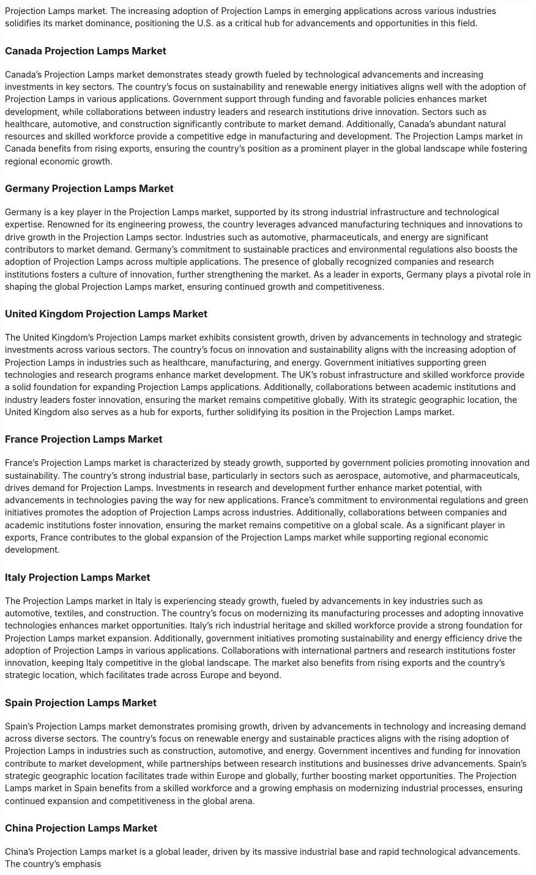 Projection Lamps market. The increasing adoption of Projection Lamps in emerging applications across various industries solidifies its market dominance, positioning the U.S. as a critical hub for advancements and opportunities in this field.</p><h3>Canada Projection Lamps Market</h3><p>Canada&rsquo;s Projection Lamps market demonstrates steady growth fueled by technological advancements and increasing investments in key sectors. The country&rsquo;s focus on sustainability and renewable energy initiatives aligns well with the adoption of Projection Lamps in various applications. Government support through funding and favorable policies enhances market development, while collaborations between industry leaders and research institutions drive innovation. Sectors such as healthcare, automotive, and construction significantly contribute to market demand. Additionally, Canada&rsquo;s abundant natural resources and skilled workforce provide a competitive edge in manufacturing and development. The Projection Lamps market in Canada benefits from rising exports, ensuring the country&rsquo;s position as a prominent player in the global landscape while fostering regional economic growth.</p><h3>Germany Projection Lamps Market</h3><p>Germany is a key player in the Projection Lamps market, supported by its strong industrial infrastructure and technological expertise. Renowned for its engineering prowess, the country leverages advanced manufacturing techniques and innovations to drive growth in the Projection Lamps sector. Industries such as automotive, pharmaceuticals, and energy are significant contributors to market demand. Germany&rsquo;s commitment to sustainable practices and environmental regulations also boosts the adoption of Projection Lamps across multiple applications. The presence of globally recognized companies and research institutions fosters a culture of innovation, further strengthening the market. As a leader in exports, Germany plays a pivotal role in shaping the global Projection Lamps market, ensuring continued growth and competitiveness.</p><h3>United Kingdom Projection Lamps Market</h3><p>The United Kingdom&rsquo;s Projection Lamps market exhibits consistent growth, driven by advancements in technology and strategic investments across various sectors. The country&rsquo;s focus on innovation and sustainability aligns with the increasing adoption of Projection Lamps in industries such as healthcare, manufacturing, and energy. Government initiatives supporting green technologies and research programs enhance market development. The UK&rsquo;s robust infrastructure and skilled workforce provide a solid foundation for expanding Projection Lamps applications. Additionally, collaborations between academic institutions and industry leaders foster innovation, ensuring the market remains competitive globally. With its strategic geographic location, the United Kingdom also serves as a hub for exports, further solidifying its position in the Projection Lamps market.</p><h3>France Projection Lamps Market</h3><p>France&rsquo;s Projection Lamps market is characterized by steady growth, supported by government policies promoting innovation and sustainability. The country&rsquo;s strong industrial base, particularly in sectors such as aerospace, automotive, and pharmaceuticals, drives demand for Projection Lamps. Investments in research and development further enhance market potential, with advancements in technologies paving the way for new applications. France&rsquo;s commitment to environmental regulations and green initiatives promotes the adoption of Projection Lamps across industries. Additionally, collaborations between companies and academic institutions foster innovation, ensuring the market remains competitive on a global scale. As a significant player in exports, France contributes to the global expansion of the Projection Lamps market while supporting regional economic development.</p><h3>Italy Projection Lamps Market</h3><p>The Projection Lamps market in Italy is experiencing steady growth, fueled by advancements in key industries such as automotive, textiles, and construction. The country&rsquo;s focus on modernizing its manufacturing processes and adopting innovative technologies enhances market opportunities. Italy&rsquo;s rich industrial heritage and skilled workforce provide a strong foundation for Projection Lamps market expansion. Additionally, government initiatives promoting sustainability and energy efficiency drive the adoption of Projection Lamps in various applications. Collaborations with international partners and research institutions foster innovation, keeping Italy competitive in the global landscape. The market also benefits from rising exports and the country&rsquo;s strategic location, which facilitates trade across Europe and beyond.</p><h3>Spain Projection Lamps Market</h3><p>Spain&rsquo;s Projection Lamps market demonstrates promising growth, driven by advancements in technology and increasing demand across diverse sectors. The country&rsquo;s focus on renewable energy and sustainable practices aligns with the rising adoption of Projection Lamps in industries such as construction, automotive, and energy. Government incentives and funding for innovation contribute to market development, while partnerships between research institutions and businesses drive advancements. Spain&rsquo;s strategic geographic location facilitates trade within Europe and globally, further boosting market opportunities. The Projection Lamps market in Spain benefits from a skilled workforce and a growing emphasis on modernizing industrial processes, ensuring continued expansion and competitiveness in the global arena.</p><h3>China Projection Lamps Market</h3><p>China&rsquo;s Projection Lamps market is a global leader, driven by its massive industrial base and rapid technological advancements. The country&rsquo;s emphasis